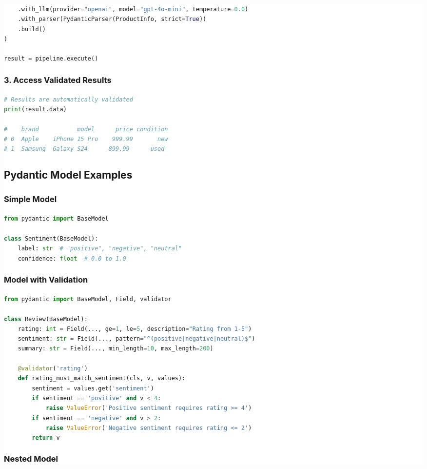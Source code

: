 ```python
    .with_llm(provider="openai", model="gpt-4o-mini", temperature=0.0)
    .with_parser(PydanticParser(ProductInfo, strict=True))
    .build()
)

result = pipeline.execute()
```

### 3. Access Validated Results

```python
# Results are automatically validated
print(result.data)

#    brand           model      price condition
# 0  Apple    iPhone 15 Pro    999.99       new
# 1  Samsung  Galaxy S24      899.99      used
```

## Pydantic Model Examples

### Simple Model

```python
from pydantic import BaseModel

class Sentiment(BaseModel):
    label: str  # "positive", "negative", "neutral"
    confidence: float  # 0.0 to 1.0
```

### Model with Validation

```python
from pydantic import BaseModel, Field, validator

class Review(BaseModel):
    rating: int = Field(..., ge=1, le=5, description="Rating from 1-5")
    sentiment: str = Field(..., pattern="^(positive|negative|neutral)$")
    summary: str = Field(..., min_length=10, max_length=200)
    
    @validator('rating')
    def rating_must_match_sentiment(cls, v, values):
        sentiment = values.get('sentiment')
        if sentiment == 'positive' and v < 4:
            raise ValueError('Positive sentiment requires rating >= 4')
        if sentiment == 'negative' and v > 2:
            raise ValueError('Negative sentiment requires rating <= 2')
        return v
```

### Nested Model
